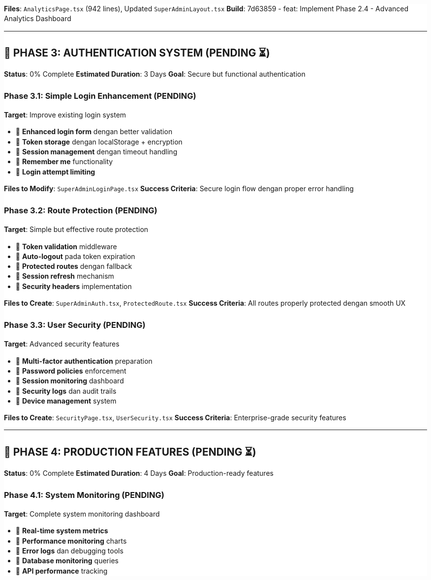 **Files**: `AnalyticsPage.tsx` (942 lines), Updated `SuperAdminLayout.tsx`
**Build**: 7d63859 - feat: Implement Phase 2.4 - Advanced Analytics Dashboard

---

## 🔐 **PHASE 3: AUTHENTICATION SYSTEM (PENDING ⏳)**
**Status**: 0% Complete
**Estimated Duration**: 3 Days
**Goal**: Secure but functional authentication

### **Phase 3.1: Simple Login Enhancement (PENDING)**
**Target**: Improve existing login system
- 🔄 **Enhanced login form** dengan better validation
- 🔄 **Token storage** dengan localStorage + encryption
- 🔄 **Session management** dengan timeout handling
- 🔄 **Remember me** functionality
- 🔄 **Login attempt limiting**

**Files to Modify**: `SuperAdminLoginPage.tsx`
**Success Criteria**: Secure login flow dengan proper error handling

### **Phase 3.2: Route Protection (PENDING)**
**Target**: Simple but effective route protection
- 🔄 **Token validation** middleware
- 🔄 **Auto-logout** pada token expiration
- 🔄 **Protected routes** dengan fallback
- 🔄 **Session refresh** mechanism
- 🔄 **Security headers** implementation

**Files to Create**: `SuperAdminAuth.tsx`, `ProtectedRoute.tsx`
**Success Criteria**: All routes properly protected dengan smooth UX

### **Phase 3.3: User Security (PENDING)**
**Target**: Advanced security features
- 🔄 **Multi-factor authentication** preparation
- 🔄 **Password policies** enforcement
- 🔄 **Session monitoring** dashboard
- 🔄 **Security logs** dan audit trails
- 🔄 **Device management** system

**Files to Create**: `SecurityPage.tsx`, `UserSecurity.tsx`
**Success Criteria**: Enterprise-grade security features

---

## 🚀 **PHASE 4: PRODUCTION FEATURES (PENDING ⏳)**
**Status**: 0% Complete
**Estimated Duration**: 4 Days
**Goal**: Production-ready features

### **Phase 4.1: System Monitoring (PENDING)**
**Target**: Complete system monitoring dashboard
- 🔄 **Real-time system metrics**
- 🔄 **Performance monitoring** charts
- 🔄 **Error logs** dan debugging tools
- 🔄 **Database monitoring** queries
- 🔄 **API performance** tracking
